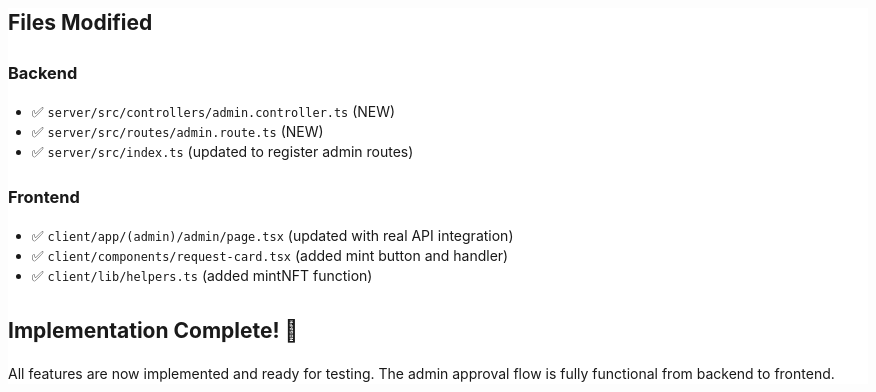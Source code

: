 ## Files Modified

### Backend

- ✅ `server/src/controllers/admin.controller.ts` (NEW)
- ✅ `server/src/routes/admin.route.ts` (NEW)
- ✅ `server/src/index.ts` (updated to register admin routes)

### Frontend

- ✅ `client/app/(admin)/admin/page.tsx` (updated with real API integration)
- ✅ `client/components/request-card.tsx` (added mint button and handler)
- ✅ `client/lib/helpers.ts` (added mintNFT function)

## Implementation Complete! 🎉

All features are now implemented and ready for testing. The admin approval flow is fully functional from backend to frontend.
